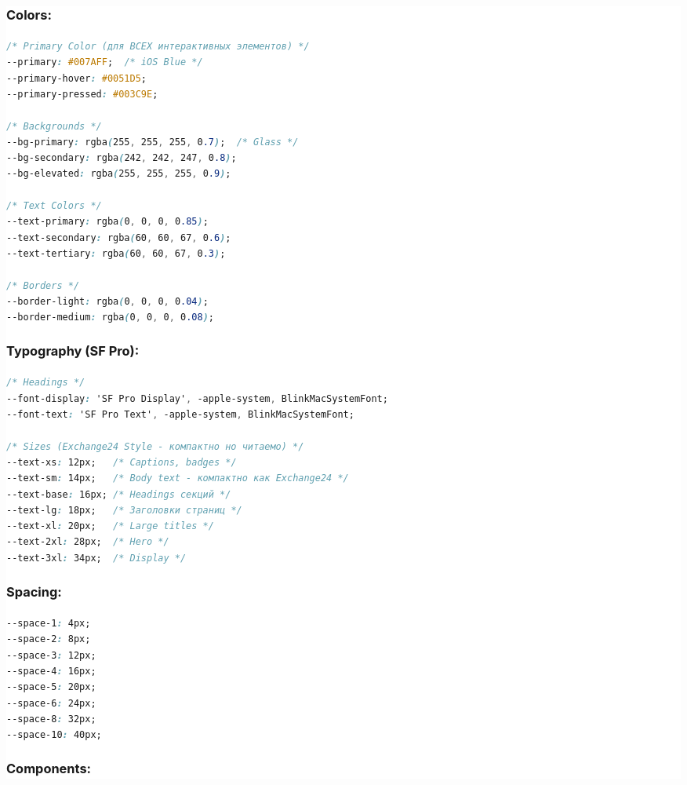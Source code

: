 ### Colors:
```css
/* Primary Color (для ВСЕХ интерактивных элементов) */
--primary: #007AFF;  /* iOS Blue */
--primary-hover: #0051D5;
--primary-pressed: #003C9E;

/* Backgrounds */
--bg-primary: rgba(255, 255, 255, 0.7);  /* Glass */
--bg-secondary: rgba(242, 242, 247, 0.8);
--bg-elevated: rgba(255, 255, 255, 0.9);

/* Text Colors */
--text-primary: rgba(0, 0, 0, 0.85);
--text-secondary: rgba(60, 60, 67, 0.6);
--text-tertiary: rgba(60, 60, 67, 0.3);

/* Borders */
--border-light: rgba(0, 0, 0, 0.04);
--border-medium: rgba(0, 0, 0, 0.08);
```

### Typography (SF Pro):
```css
/* Headings */
--font-display: 'SF Pro Display', -apple-system, BlinkMacSystemFont;
--font-text: 'SF Pro Text', -apple-system, BlinkMacSystemFont;

/* Sizes (Exchange24 Style - компактно но читаемо) */
--text-xs: 12px;   /* Captions, badges */
--text-sm: 14px;   /* Body text - компактно как Exchange24 */
--text-base: 16px; /* Headings секций */
--text-lg: 18px;   /* Заголовки страниц */
--text-xl: 20px;   /* Large titles */
--text-2xl: 28px;  /* Hero */
--text-3xl: 34px;  /* Display */
```

### Spacing:
```css
--space-1: 4px;
--space-2: 8px;
--space-3: 12px;
--space-4: 16px;
--space-5: 20px;
--space-6: 24px;
--space-8: 32px;
--space-10: 40px;
```

### Components:
